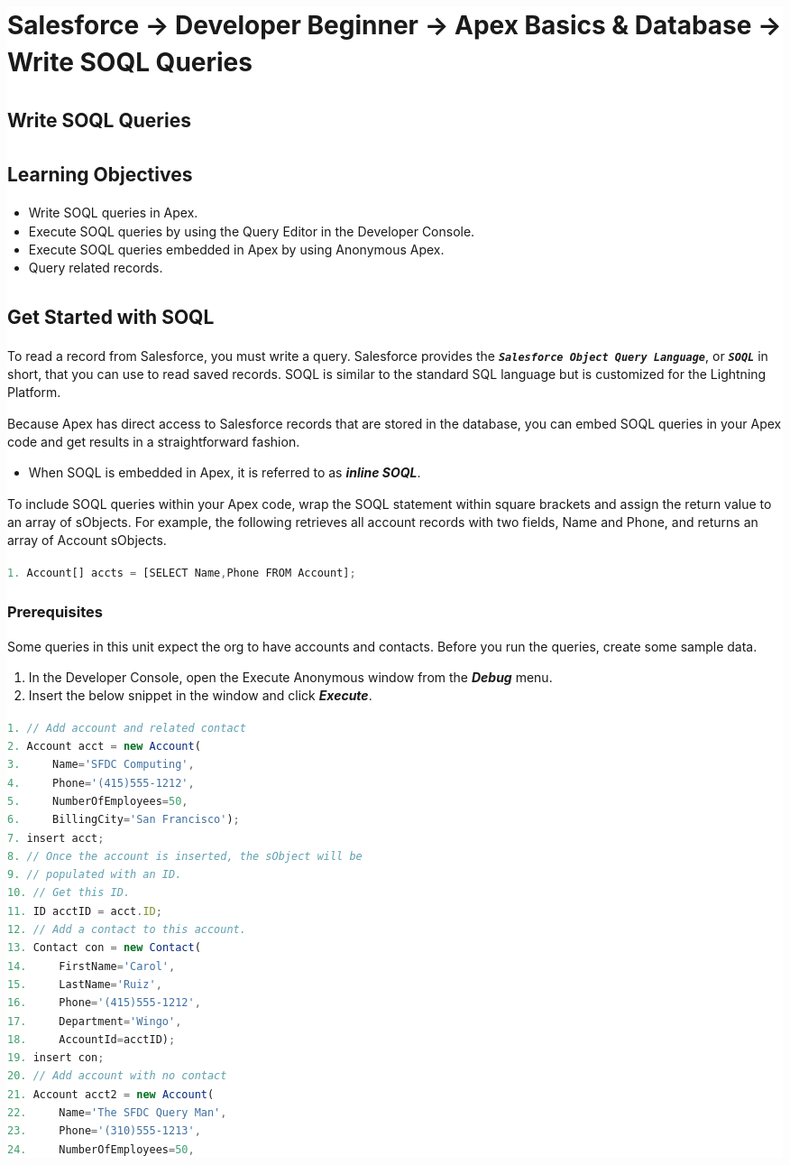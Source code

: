 # Salesforce -> Developer Beginner -> Apex Basics & Database -> Write SOQL Queries

## Write SOQL Queries

## Learning Objectives

- Write SOQL queries in Apex.
- Execute SOQL queries by using the Query Editor in the Developer Console.
- Execute SOQL queries embedded in Apex by using Anonymous Apex.
- Query related records.

## Get Started with SOQL

To read a record from Salesforce, you must write a query. Salesforce provides the ***`Salesforce Object Query Language`***, or ***`SOQL`*** in short, that you can use to read saved records. SOQL is similar to the standard SQL language but is customized for the Lightning Platform.

Because Apex has direct access to Salesforce records that are stored in the database, you can embed SOQL queries in your Apex code and get results in a straightforward fashion.

- When SOQL is embedded in Apex, it is referred to as ***inline SOQL***.

To include SOQL queries within your Apex code, wrap the SOQL statement within square brackets and assign the return value to an array of sObjects. For example, the following retrieves all account records with two fields, Name and Phone, and returns an array of Account sObjects.

```js
1. Account[] accts = [SELECT Name,Phone FROM Account];
```

### **Prerequisites**

Some queries in this unit expect the org to have accounts and contacts. Before you run the queries, create some sample data.

1. In the Developer Console, open the Execute Anonymous window from the ***Debug*** menu.
2. Insert the below snippet in the window and click ***Execute***.

```js
1. // Add account and related contact
2. Account acct = new Account(
3.     Name='SFDC Computing',
4.     Phone='(415)555-1212',
5.     NumberOfEmployees=50,
6.     BillingCity='San Francisco');
7. insert acct;
8. // Once the account is inserted, the sObject will be 
9. // populated with an ID.
10. // Get this ID.
11. ID acctID = acct.ID;
12. // Add a contact to this account.
13. Contact con = new Contact(
14.     FirstName='Carol',
15.     LastName='Ruiz',
16.     Phone='(415)555-1212',
17.     Department='Wingo',
18.     AccountId=acctID);
19. insert con;
20. // Add account with no contact
21. Account acct2 = new Account(
22.     Name='The SFDC Query Man',
23.     Phone='(310)555-1213',
24.     NumberOfEmployees=50,
```